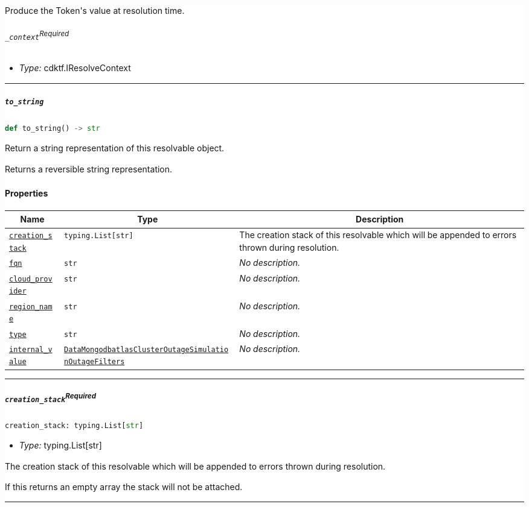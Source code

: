 Produce the Token's value at resolution time.

###### `_context`<sup>Required</sup> <a name="_context" id="@cdktf/provider-mongodbatlas.dataMongodbatlasClusterOutageSimulation.DataMongodbatlasClusterOutageSimulationOutageFiltersOutputReference.resolve.parameter._context"></a>

- *Type:* cdktf.IResolveContext

---

##### `to_string` <a name="to_string" id="@cdktf/provider-mongodbatlas.dataMongodbatlasClusterOutageSimulation.DataMongodbatlasClusterOutageSimulationOutageFiltersOutputReference.toString"></a>

```python
def to_string() -> str
```

Return a string representation of this resolvable object.

Returns a reversible string representation.


#### Properties <a name="Properties" id="Properties"></a>

| **Name** | **Type** | **Description** |
| --- | --- | --- |
| <code><a href="#@cdktf/provider-mongodbatlas.dataMongodbatlasClusterOutageSimulation.DataMongodbatlasClusterOutageSimulationOutageFiltersOutputReference.property.creationStack">creation_stack</a></code> | <code>typing.List[str]</code> | The creation stack of this resolvable which will be appended to errors thrown during resolution. |
| <code><a href="#@cdktf/provider-mongodbatlas.dataMongodbatlasClusterOutageSimulation.DataMongodbatlasClusterOutageSimulationOutageFiltersOutputReference.property.fqn">fqn</a></code> | <code>str</code> | *No description.* |
| <code><a href="#@cdktf/provider-mongodbatlas.dataMongodbatlasClusterOutageSimulation.DataMongodbatlasClusterOutageSimulationOutageFiltersOutputReference.property.cloudProvider">cloud_provider</a></code> | <code>str</code> | *No description.* |
| <code><a href="#@cdktf/provider-mongodbatlas.dataMongodbatlasClusterOutageSimulation.DataMongodbatlasClusterOutageSimulationOutageFiltersOutputReference.property.regionName">region_name</a></code> | <code>str</code> | *No description.* |
| <code><a href="#@cdktf/provider-mongodbatlas.dataMongodbatlasClusterOutageSimulation.DataMongodbatlasClusterOutageSimulationOutageFiltersOutputReference.property.type">type</a></code> | <code>str</code> | *No description.* |
| <code><a href="#@cdktf/provider-mongodbatlas.dataMongodbatlasClusterOutageSimulation.DataMongodbatlasClusterOutageSimulationOutageFiltersOutputReference.property.internalValue">internal_value</a></code> | <code><a href="#@cdktf/provider-mongodbatlas.dataMongodbatlasClusterOutageSimulation.DataMongodbatlasClusterOutageSimulationOutageFilters">DataMongodbatlasClusterOutageSimulationOutageFilters</a></code> | *No description.* |

---

##### `creation_stack`<sup>Required</sup> <a name="creation_stack" id="@cdktf/provider-mongodbatlas.dataMongodbatlasClusterOutageSimulation.DataMongodbatlasClusterOutageSimulationOutageFiltersOutputReference.property.creationStack"></a>

```python
creation_stack: typing.List[str]
```

- *Type:* typing.List[str]

The creation stack of this resolvable which will be appended to errors thrown during resolution.

If this returns an empty array the stack will not be attached.

---
